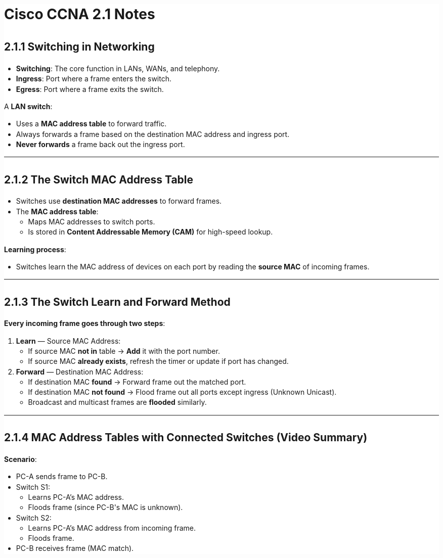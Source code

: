 # Cisco CCNA 2.1 Notes

## 2.1.1 Switching in Networking

- **Switching**: The core function in LANs, WANs, and telephony.
- **Ingress**: Port where a frame enters the switch.
- **Egress**: Port where a frame exits the switch.

A **LAN switch**:

- Uses a **MAC address table** to forward traffic.
- Always forwards a frame based on the destination MAC address and ingress port.
- **Never forwards** a frame back out the ingress port.

---

## 2.1.2 The Switch MAC Address Table

- Switches use **destination MAC addresses** to forward frames.
- The **MAC address table**:
    - Maps MAC addresses to switch ports.
    - Is stored in **Content Addressable Memory (CAM)** for high-speed lookup.

**Learning process**:

- Switches learn the MAC address of devices on each port by reading the **source MAC** of incoming frames.

---

## 2.1.3 The Switch Learn and Forward Method

**Every incoming frame goes through two steps**:

1. **Learn** — Source MAC Address:
    - If source MAC **not in** table → **Add** it with the port number.
    - If source MAC **already exists**, refresh the timer or update if port has changed.
2. **Forward** — Destination MAC Address:
    - If destination MAC **found** → Forward frame out the matched port.
    - If destination MAC **not found** → Flood frame out all ports except ingress (Unknown Unicast).
    - Broadcast and multicast frames are **flooded** similarly.

---

## 2.1.4 MAC Address Tables with Connected Switches (Video Summary)

**Scenario**:

- PC-A sends frame to PC-B.
- Switch S1:
    - Learns PC-A’s MAC address.
    - Floods frame (since PC-B's MAC is unknown).
- Switch S2:
    - Learns PC-A’s MAC address from incoming frame.
    - Floods frame.
- PC-B receives frame (MAC match).
